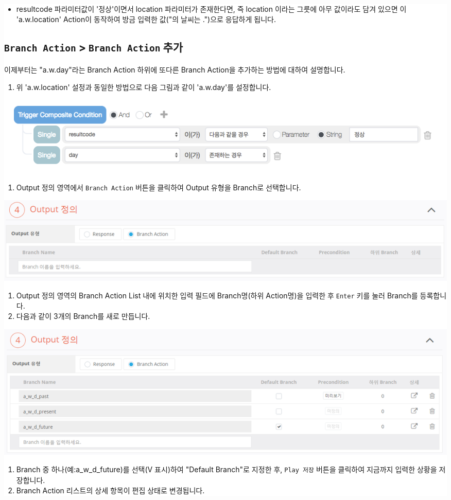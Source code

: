 * resultcode 파라미터값이 '정상'이면서 location 파라미터가 존재한다면, 즉 location 이라는 그릇에 아무 값이라도 담겨 있으면 이 'a.w.location' Action이 동작하여 방금 입력한 값\("의 날씨는 ."\)으로 응답하게 됩니다.

## `Branch Action` &gt; `Branch Action` 추가

이제부터는 "a.w.day"라는 Branch Action 하위에 또다른 Branch Action을 추가하는 방법에 대하여 설명합니다.

1. 위 'a.w.location' 설정과 동일한 방법으로 다음 그림과 같이 'a.w.day'를 설정합니다.

![](../../../.gitbook/assets/assets_ch3_3232_c12-1%20%283%29%20%283%29%20%282%29.png)

1. Output 정의 영역에서 `Branch Action` 버튼을 클릭하여 Output 유형을 Branch로 선택합니다.

![](../../../.gitbook/assets/assets_ch3_3232_c13%20%281%29.png)

1. Output 정의 영역의 Branch Action List 내에 위치한 입력 필드에 Branch명\(하위 Action명\)을 입력한 후 `Enter` 키를 눌러 Branch를 등록합니다.
2. 다음과 같이 3개의 Branch를 새로 만듭니다.

![](../../../.gitbook/assets/assets_ch3_3232_c14-1%20%282%29%20%282%29%20%282%29%20%285%29%20%283%29.png)

1. Branch 중 하나\(예:a\_w\_d\_future\)를 선택\(V 표시\)하여 "Default Branch"로 지정한 후, `Play 저장` 버튼을 클릭하여 지금까지 입력한 상황을 저장합니다.
2. Branch Action 리스트의 상세 항목이 편집 상태로 변경됩니다.
